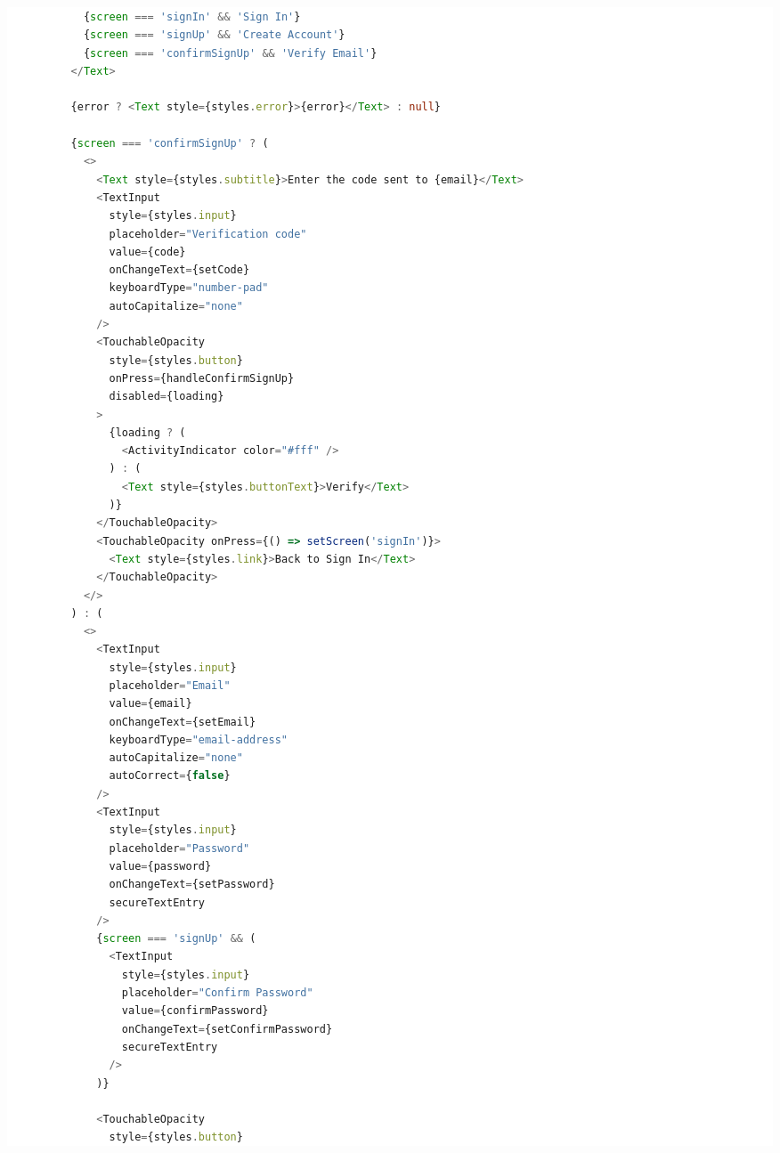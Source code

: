 ```typescript
            {screen === 'signIn' && 'Sign In'}
            {screen === 'signUp' && 'Create Account'}
            {screen === 'confirmSignUp' && 'Verify Email'}
          </Text>

          {error ? <Text style={styles.error}>{error}</Text> : null}

          {screen === 'confirmSignUp' ? (
            <>
              <Text style={styles.subtitle}>Enter the code sent to {email}</Text>
              <TextInput
                style={styles.input}
                placeholder="Verification code"
                value={code}
                onChangeText={setCode}
                keyboardType="number-pad"
                autoCapitalize="none"
              />
              <TouchableOpacity
                style={styles.button}
                onPress={handleConfirmSignUp}
                disabled={loading}
              >
                {loading ? (
                  <ActivityIndicator color="#fff" />
                ) : (
                  <Text style={styles.buttonText}>Verify</Text>
                )}
              </TouchableOpacity>
              <TouchableOpacity onPress={() => setScreen('signIn')}>
                <Text style={styles.link}>Back to Sign In</Text>
              </TouchableOpacity>
            </>
          ) : (
            <>
              <TextInput
                style={styles.input}
                placeholder="Email"
                value={email}
                onChangeText={setEmail}
                keyboardType="email-address"
                autoCapitalize="none"
                autoCorrect={false}
              />
              <TextInput
                style={styles.input}
                placeholder="Password"
                value={password}
                onChangeText={setPassword}
                secureTextEntry
              />
              {screen === 'signUp' && (
                <TextInput
                  style={styles.input}
                  placeholder="Confirm Password"
                  value={confirmPassword}
                  onChangeText={setConfirmPassword}
                  secureTextEntry
                />
              )}

              <TouchableOpacity
                style={styles.button}
```